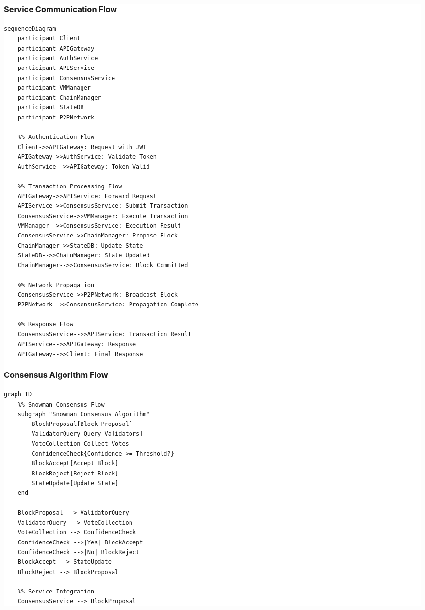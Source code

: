 ### Service Communication Flow

```mermaid
sequenceDiagram
    participant Client
    participant APIGateway
    participant AuthService
    participant APIService
    participant ConsensusService
    participant VMManager
    participant ChainManager
    participant StateDB
    participant P2PNetwork
    
    %% Authentication Flow
    Client->>APIGateway: Request with JWT
    APIGateway->>AuthService: Validate Token
    AuthService-->>APIGateway: Token Valid
    
    %% Transaction Processing Flow
    APIGateway->>APIService: Forward Request
    APIService->>ConsensusService: Submit Transaction
    ConsensusService->>VMManager: Execute Transaction
    VMManager-->>ConsensusService: Execution Result
    ConsensusService->>ChainManager: Propose Block
    ChainManager->>StateDB: Update State
    StateDB-->>ChainManager: State Updated
    ChainManager-->>ConsensusService: Block Committed
    
    %% Network Propagation
    ConsensusService->>P2PNetwork: Broadcast Block
    P2PNetwork-->>ConsensusService: Propagation Complete
    
    %% Response Flow
    ConsensusService-->>APIService: Transaction Result
    APIService-->>APIGateway: Response
    APIGateway-->>Client: Final Response
```

### Consensus Algorithm Flow

```mermaid
graph TD
    %% Snowman Consensus Flow
    subgraph "Snowman Consensus Algorithm"
        BlockProposal[Block Proposal]
        ValidatorQuery[Query Validators]
        VoteCollection[Collect Votes]
        ConfidenceCheck{Confidence >= Threshold?}
        BlockAccept[Accept Block]
        BlockReject[Reject Block]
        StateUpdate[Update State]
    end
    
    BlockProposal --> ValidatorQuery
    ValidatorQuery --> VoteCollection
    VoteCollection --> ConfidenceCheck
    ConfidenceCheck -->|Yes| BlockAccept
    ConfidenceCheck -->|No| BlockReject
    BlockAccept --> StateUpdate
    BlockReject --> BlockProposal
    
    %% Service Integration
    ConsensusService --> BlockProposal
```